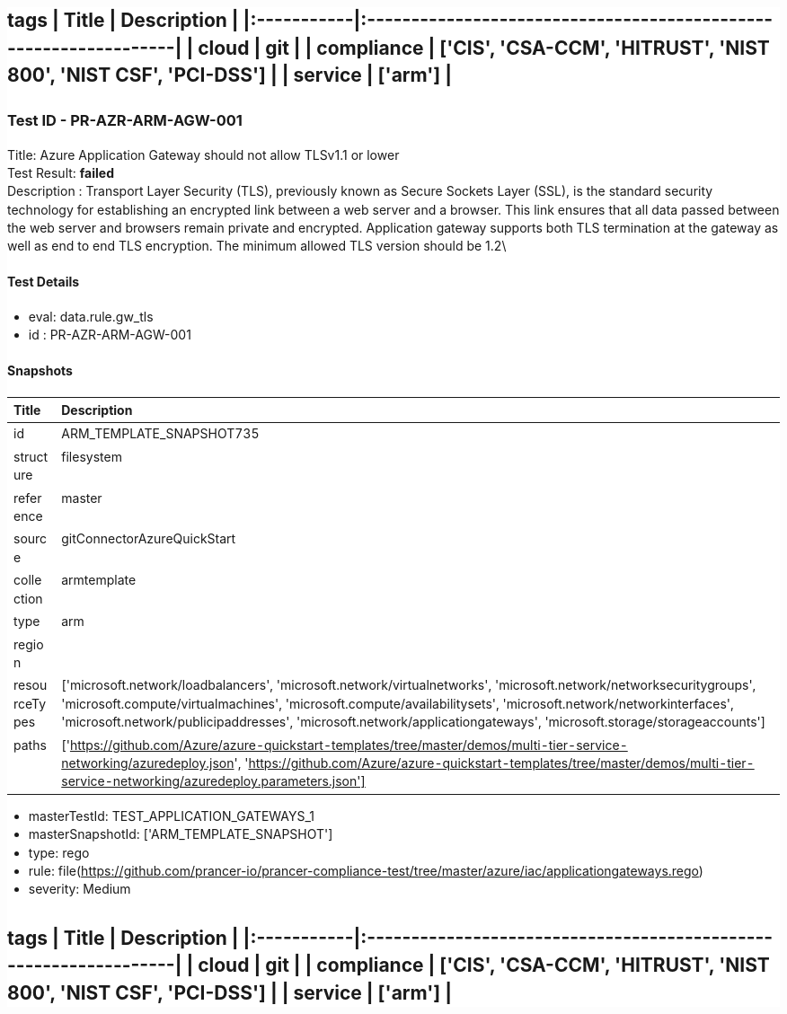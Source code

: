 tags
| Title      | Description                                                      |
|:-----------|:-----------------------------------------------------------------|
| cloud      | git                                                              |
| compliance | ['CIS', 'CSA-CCM', 'HITRUST', 'NIST 800', 'NIST CSF', 'PCI-DSS'] |
| service    | ['arm']                                                          |
----------------------------------------------------------------


### Test ID - PR-AZR-ARM-AGW-001
Title: Azure Application Gateway should not allow TLSv1.1 or lower\
Test Result: **failed**\
Description : Transport Layer Security (TLS), previously known as Secure Sockets Layer (SSL), is the standard security technology for establishing an encrypted link between a web server and a browser. This link ensures that all data passed between the web server and browsers remain private and encrypted. Application gateway supports both TLS termination at the gateway as well as end to end TLS encryption. The minimum allowed TLS version should be 1.2\

#### Test Details
- eval: data.rule.gw_tls
- id : PR-AZR-ARM-AGW-001

#### Snapshots
| Title         | Description                                                                                                                                                                                                                                                                                                                                                |
|:--------------|:-----------------------------------------------------------------------------------------------------------------------------------------------------------------------------------------------------------------------------------------------------------------------------------------------------------------------------------------------------------|
| id            | ARM_TEMPLATE_SNAPSHOT735                                                                                                                                                                                                                                                                                                                                   |
| structure     | filesystem                                                                                                                                                                                                                                                                                                                                                 |
| reference     | master                                                                                                                                                                                                                                                                                                                                                     |
| source        | gitConnectorAzureQuickStart                                                                                                                                                                                                                                                                                                                                |
| collection    | armtemplate                                                                                                                                                                                                                                                                                                                                                |
| type          | arm                                                                                                                                                                                                                                                                                                                                                        |
| region        |                                                                                                                                                                                                                                                                                                                                                            |
| resourceTypes | ['microsoft.network/loadbalancers', 'microsoft.network/virtualnetworks', 'microsoft.network/networksecuritygroups', 'microsoft.compute/virtualmachines', 'microsoft.compute/availabilitysets', 'microsoft.network/networkinterfaces', 'microsoft.network/publicipaddresses', 'microsoft.network/applicationgateways', 'microsoft.storage/storageaccounts'] |
| paths         | ['https://github.com/Azure/azure-quickstart-templates/tree/master/demos/multi-tier-service-networking/azuredeploy.json', 'https://github.com/Azure/azure-quickstart-templates/tree/master/demos/multi-tier-service-networking/azuredeploy.parameters.json']                                                                                                |

- masterTestId: TEST_APPLICATION_GATEWAYS_1
- masterSnapshotId: ['ARM_TEMPLATE_SNAPSHOT']
- type: rego
- rule: file(https://github.com/prancer-io/prancer-compliance-test/tree/master/azure/iac/applicationgateways.rego)
- severity: Medium

tags
| Title      | Description                                                      |
|:-----------|:-----------------------------------------------------------------|
| cloud      | git                                                              |
| compliance | ['CIS', 'CSA-CCM', 'HITRUST', 'NIST 800', 'NIST CSF', 'PCI-DSS'] |
| service    | ['arm']                                                          |
----------------------------------------------------------------
